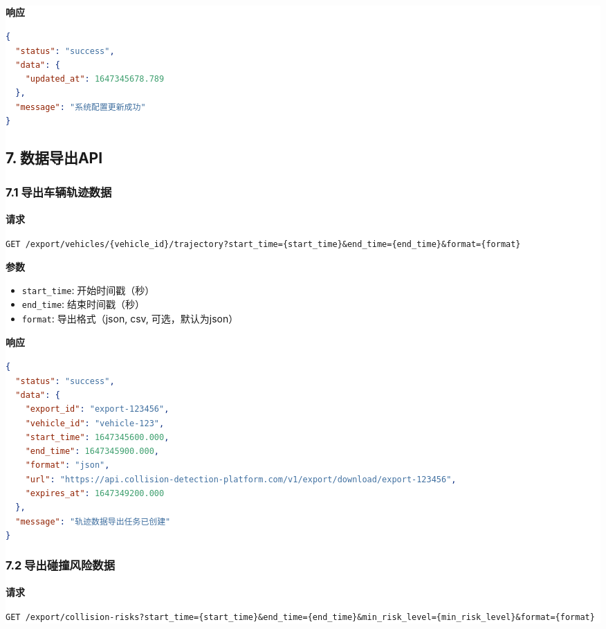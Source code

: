**响应**

```json
{
  "status": "success",
  "data": {
    "updated_at": 1647345678.789
  },
  "message": "系统配置更新成功"
}
```

## 7. 数据导出API

### 7.1 导出车辆轨迹数据

**请求**

```
GET /export/vehicles/{vehicle_id}/trajectory?start_time={start_time}&end_time={end_time}&format={format}
```

**参数**

- `start_time`: 开始时间戳（秒）
- `end_time`: 结束时间戳（秒）
- `format`: 导出格式（json, csv, 可选，默认为json）

**响应**

```json
{
  "status": "success",
  "data": {
    "export_id": "export-123456",
    "vehicle_id": "vehicle-123",
    "start_time": 1647345600.000,
    "end_time": 1647345900.000,
    "format": "json",
    "url": "https://api.collision-detection-platform.com/v1/export/download/export-123456",
    "expires_at": 1647349200.000
  },
  "message": "轨迹数据导出任务已创建"
}
```

### 7.2 导出碰撞风险数据

**请求**

```
GET /export/collision-risks?start_time={start_time}&end_time={end_time}&min_risk_level={min_risk_level}&format={format}
```
